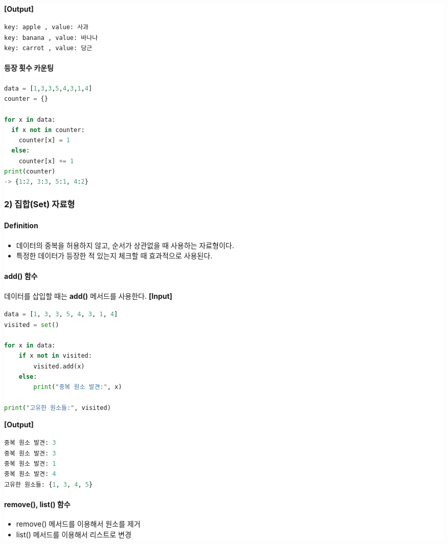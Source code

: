 **[Output]**
```python
key: apple , value: 사과
key: banana , value: 바나나
key: carrot , value: 당근
```

#### 등장 횟수 카운팅  
```python
data = [1,3,3,5,4,3,1,4]
counter = {}

for x in data:
  if x not in counter:
    counter[x] = 1
  else:
    counter[x] += 1
print(counter)
-> {1:2, 3:3, 5:1, 4:2}
```

### 2) 집합(Set) 자료형
#### Definition  
- 데이터의 중복을 허용하지 않고, 순서가 상관없을 때 사용하는 자료형이다.
- 특정한 데이터가 등장한 적 있는지 체크할 때 효과적으로 사용된다.

#### add() 함수
데이터를 삽입할 때는 **add()** 메서드를 사용한다.
**[Input]**
```python
data = [1, 3, 3, 5, 4, 3, 1, 4]
visited = set()

for x in data:
    if x not in visited:
        visited.add(x)
    else:
        print("중복 원소 발견:", x)

print("고유한 원소들:", visited)
```

**[Output]**
```python
중복 원소 발견: 3
중복 원소 발견: 3
중복 원소 발견: 1
중복 원소 발견: 4
고유한 원소들: {1, 3, 4, 5}
```

#### remove(), list() 함수
- remove() 메서드를 이용해서 원소를 제거
- list() 메서드를 이용해서 리스트로 변경

